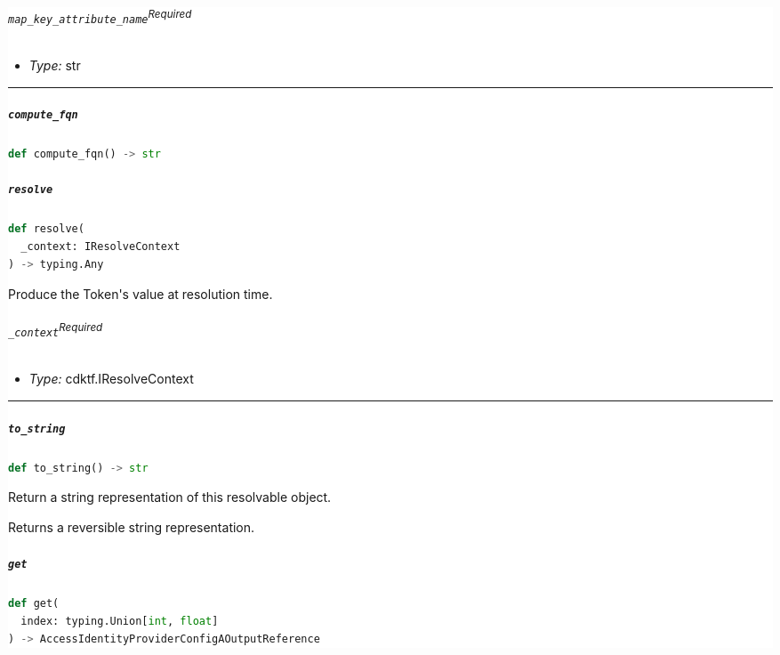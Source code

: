 ###### `map_key_attribute_name`<sup>Required</sup> <a name="map_key_attribute_name" id="@cdktf/provider-cloudflare.accessIdentityProvider.AccessIdentityProviderConfigAList.allWithMapKey.parameter.mapKeyAttributeName"></a>

- *Type:* str

---

##### `compute_fqn` <a name="compute_fqn" id="@cdktf/provider-cloudflare.accessIdentityProvider.AccessIdentityProviderConfigAList.computeFqn"></a>

```python
def compute_fqn() -> str
```

##### `resolve` <a name="resolve" id="@cdktf/provider-cloudflare.accessIdentityProvider.AccessIdentityProviderConfigAList.resolve"></a>

```python
def resolve(
  _context: IResolveContext
) -> typing.Any
```

Produce the Token's value at resolution time.

###### `_context`<sup>Required</sup> <a name="_context" id="@cdktf/provider-cloudflare.accessIdentityProvider.AccessIdentityProviderConfigAList.resolve.parameter._context"></a>

- *Type:* cdktf.IResolveContext

---

##### `to_string` <a name="to_string" id="@cdktf/provider-cloudflare.accessIdentityProvider.AccessIdentityProviderConfigAList.toString"></a>

```python
def to_string() -> str
```

Return a string representation of this resolvable object.

Returns a reversible string representation.

##### `get` <a name="get" id="@cdktf/provider-cloudflare.accessIdentityProvider.AccessIdentityProviderConfigAList.get"></a>

```python
def get(
  index: typing.Union[int, float]
) -> AccessIdentityProviderConfigAOutputReference
```
